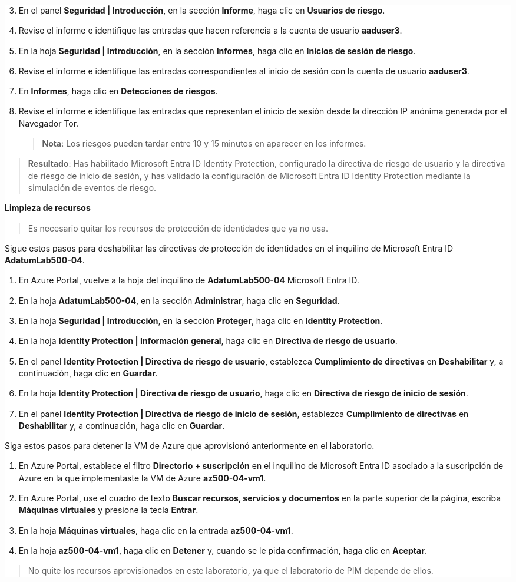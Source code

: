 3. En el panel **Seguridad \| Introducción**, en la sección **Informe**, haga clic en **Usuarios de riesgo**. 

4. Revise el informe e identifique las entradas que hacen referencia a la cuenta de usuario **aaduser3**.

5. En la hoja **Seguridad \| Introducción**, en la sección **Informes**, haga clic en **Inicios de sesión de riesgo**. 

6. Revise el informe e identifique las entradas correspondientes al inicio de sesión con la cuenta de usuario **aaduser3**.

7. En **Informes**, haga clic en **Detecciones de riesgos**.

8. Revise el informe e identifique las entradas que representan el inicio de sesión desde la dirección IP anónima generada por el Navegador Tor. 

    >**Nota**: Los riesgos pueden tardar entre 10 y 15 minutos en aparecer en los informes.

> **Resultado**: Has habilitado Microsoft Entra ID Identity Protection, configurado la directiva de riesgo de usuario y la directiva de riesgo de inicio de sesión, y has validado la configuración de Microsoft Entra ID Identity Protection mediante la simulación de eventos de riesgo.

**Limpieza de recursos**

> Es necesario quitar los recursos de protección de identidades que ya no usa. 

Sigue estos pasos para deshabilitar las directivas de protección de identidades en el inquilino de Microsoft Entra ID **AdatumLab500-04**.

1. En Azure Portal, vuelve a la hoja del inquilino de **AdatumLab500-04** Microsoft Entra ID.

2. En la hoja **AdatumLab500-04**, en la sección **Administrar**, haga clic en **Seguridad**.

3. En la hoja **Seguridad \| Introducción**, en la sección **Proteger**, haga clic en **Identity Protection**.

4. En la hoja **Identity Protection \| Información general**, haga clic en **Directiva de riesgo de usuario**.

5. En el panel **Identity Protection \| Directiva de riesgo de usuario**, establezca **Cumplimiento de directivas** en **Deshabilitar** y, a continuación, haga clic en **Guardar**.

6. En la hoja **Identity Protection \| Directiva de riesgo de usuario**, haga clic en **Directiva de riesgo de inicio de sesión**.

7. En el panel **Identity Protection \| Directiva de riesgo de inicio de sesión**, establezca **Cumplimiento de directivas** en **Deshabilitar** y, a continuación, haga clic en **Guardar**.

Siga estos pasos para detener la VM de Azure que aprovisionó anteriormente en el laboratorio.

1. En Azure Portal, establece el filtro **Directorio + suscripción** en el inquilino de Microsoft Entra ID asociado a la suscripción de Azure en la que implementaste la VM de Azure **az500-04-vm1**.

2. En Azure Portal, use el cuadro de texto **Buscar recursos, servicios y documentos** en la parte superior de la página, escriba **Máquinas virtuales** y presione la tecla **Entrar**.

3. En la hoja **Máquinas virtuales**, haga clic en la entrada **az500-04-vm1**. 
 
4. En la hoja **az500-04-vm1**, haga clic en **Detener** y, cuando se le pida confirmación, haga clic en **Aceptar**. 

>  No quite los recursos aprovisionados en este laboratorio, ya que el laboratorio de PIM depende de ellos.
